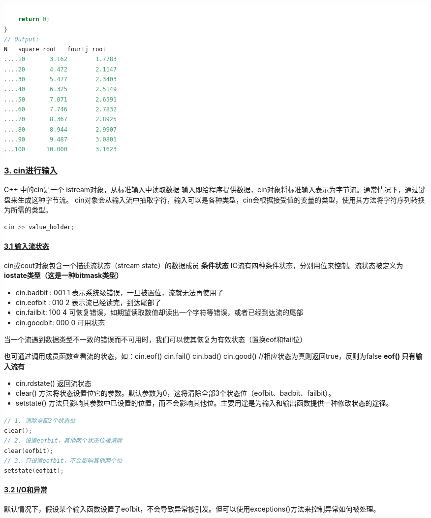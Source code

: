 ```cpp

    return 0;
}
// Output:
N   square root   fourtj root
....10       3.162        1.7783
....20       4.472        2.1147
....30       5.477        2.3403
....40       6.325        2.5149
....50       7.071        2.6591
....60       7.746        2.7832
....70       8.367        2.8925
....80       8.944        2.9907
....90       9.487        3.0801
...100      10.000        3.1623
```


### [3. cin进行输入](#) 
C++ 中的cin是一个 istream对象，从标准输入中读取数据 输入即给程序提供数据，cin对象将标准输入表示为字节流。通常情况下，通过键盘来生成这种字节流。
cin对象会从输入流中抽取字符，输入可以是各种类型，cin会根据接受值的变量的类型，使用其方法将字符序列转换为所需的类型。

```cpp
cin >> value_holder;
```
#### [3.1 输入流状态](#)
cin或cout对象包含一个描述流状态（stream state）的数据成员  **条件状态** IO流有四种条件状态，分别用位来控制。流状态被定义为 **iostate类型（这是一种bitmask类型）**
* cin.badbit : 001 1 表示系统级错误，一旦被置位，流就无法再使用了
* cin.eofbit : 010 2 表示流已经读完，到达尾部了
* cin.failbit: 100 4 可恢复错误，如期望读取数值却读出一个字符等错误，或者已经到达流的尾部
* cin.goodbit: 000 0 可用状态

当一个流遇到数据类型不一致的错误而不可用时，我们可以使其恢复为有效状态（置换eof和fail位）

也可通过调用成员函数查看流的状态，如：cin.eof() cin.fail() cin.bad() cin.good() //相应状态为真则返回true，反则为false **eof() 只有输入流有**
* cin.rdstate() 返回流状态
* clear() 方法将状态设置位它的参数。默认参数为0，这将清除全部3个状态位（eofbit、badbit、failbit）。
* setstate() 方法只影响其参数中已设置的位置，而不会影响其他位。主要用途是为输入和输出函数提供一种修改状态的途径。

```cpp
// 1. 清除全部3个状态位
clear();
// 2. 设置eofbit，其他两个状态位被清除
clear(eofbit);
// 3. 只设置eofbit，不会影响其他两个位
setstate(eofbit);
```

#### [3.2 I/O和异常](#)
默认情况下，假设某个输入函数设置了eofbit，不会导致异常被引发。但可以使用exceptions()方法来控制异常如何被处理。
